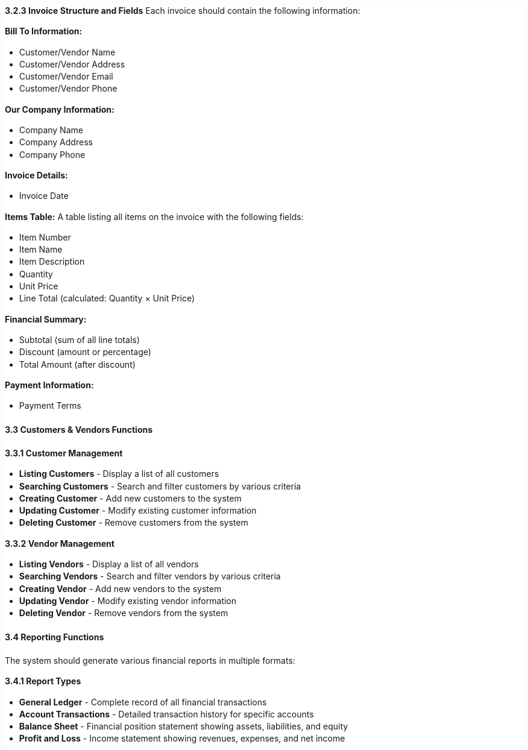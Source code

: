 **3.2.3 Invoice Structure and Fields**
Each invoice should contain the following information:

**Bill To Information:**
- Customer/Vendor Name
- Customer/Vendor Address
- Customer/Vendor Email
- Customer/Vendor Phone

**Our Company Information:**
- Company Name
- Company Address
- Company Phone

**Invoice Details:**
- Invoice Date

**Items Table:**
A table listing all items on the invoice with the following fields:
- Item Number
- Item Name
- Item Description
- Quantity
- Unit Price
- Line Total (calculated: Quantity × Unit Price)

**Financial Summary:**
- Subtotal (sum of all line totals)
- Discount (amount or percentage)
- Total Amount (after discount)

**Payment Information:**
- Payment Terms

#### 3.3 Customers & Vendors Functions

**3.3.1 Customer Management**
- **Listing Customers** - Display a list of all customers
- **Searching Customers** - Search and filter customers by various criteria
- **Creating Customer** - Add new customers to the system
- **Updating Customer** - Modify existing customer information
- **Deleting Customer** - Remove customers from the system

**3.3.2 Vendor Management**
- **Listing Vendors** - Display a list of all vendors
- **Searching Vendors** - Search and filter vendors by various criteria
- **Creating Vendor** - Add new vendors to the system
- **Updating Vendor** - Modify existing vendor information
- **Deleting Vendor** - Remove vendors from the system

#### 3.4 Reporting Functions
The system should generate various financial reports in multiple formats:

**3.4.1 Report Types**
- **General Ledger** - Complete record of all financial transactions
- **Account Transactions** - Detailed transaction history for specific accounts
- **Balance Sheet** - Financial position statement showing assets, liabilities, and equity
- **Profit and Loss** - Income statement showing revenues, expenses, and net income
